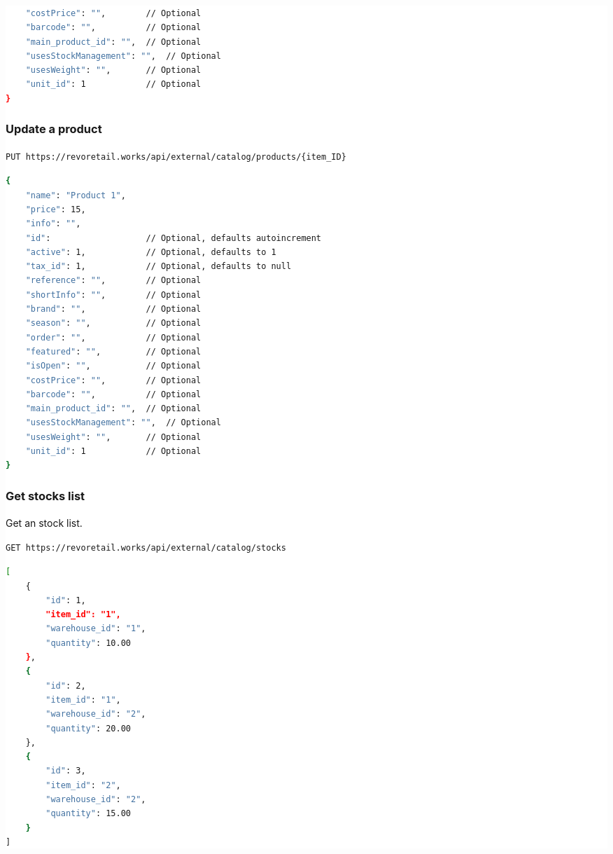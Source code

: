 ```sh
    "costPrice": "",        // Optional
    "barcode": "",          // Optional
    "main_product_id": "",  // Optional
    "usesStockManagement": "",  // Optional
    "usesWeight": "",       // Optional
    "unit_id": 1            // Optional
}
```
### Update a product

`PUT https://revoretail.works/api/external/catalog/products/{item_ID}`

```sh
{
    "name": "Product 1",
    "price": 15,
    "info": "",
    "id":                   // Optional, defaults autoincrement
    "active": 1,            // Optional, defaults to 1
    "tax_id": 1,            // Optional, defaults to null
    "reference": "",        // Optional
    "shortInfo": "",        // Optional
    "brand": "",            // Optional
    "season": "",           // Optional
    "order": "",            // Optional
    "featured": "",         // Optional
    "isOpen": "",           // Optional
    "costPrice": "",        // Optional
    "barcode": "",          // Optional
    "main_product_id": "",  // Optional
    "usesStockManagement": "",  // Optional
    "usesWeight": "",       // Optional
    "unit_id": 1            // Optional
}
```
### Get stocks list
Get an stock list.


`GET https://revoretail.works/api/external/catalog/stocks`

```sh
[
    {
        "id": 1,
        "item_id": "1",
        "warehouse_id": "1",
        "quantity": 10.00
    },
    {
        "id": 2,
        "item_id": "1",
        "warehouse_id": "2",
        "quantity": 20.00
    },
    {
        "id": 3,
        "item_id": "2",
        "warehouse_id": "2",
        "quantity": 15.00
    }
]
```
